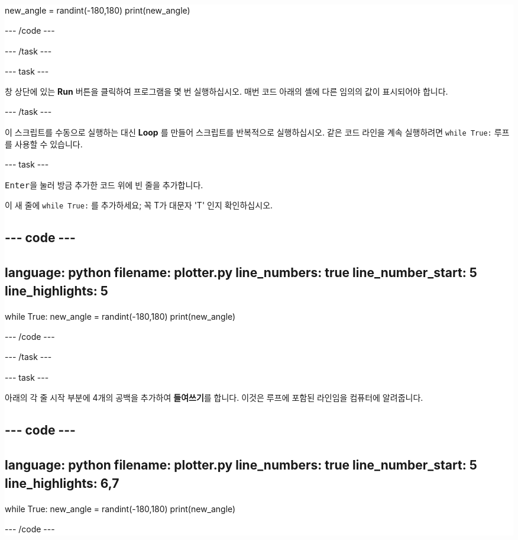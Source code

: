 new_angle = randint(-180,180) 
print(new_angle)

--- /code ---

--- /task ---

--- task ---

창 상단에 있는 **Run** 버튼을 클릭하여 프로그램을 몇 번 실행하십시오. 매번 코드 아래의 셸에 다른 임의의 값이 표시되어야 합니다.

--- /task ---

이 스크립트를 수동으로 실행하는 대신 **Loop** 를 만들어 스크립트를 반복적으로 실행하십시오. 같은 코드 라인을 계속 실행하려면 `while True:` 루프를 사용할 수 있습니다.

--- task ---

<kbd>Enter</kbd>을 눌러 방금 추가한 코드 위에 빈 줄을 추가합니다.

이 새 줄에 `while True:` 를 추가하세요; 꼭 T가 대문자 'T' 인지 확인하십시오.

--- code ---
---
language: python 
filename: plotter.py 
line_numbers: true 
line_number_start: 5
line_highlights: 5
---

while True: 
new_angle = randint(-180,180) 
print(new_angle)

--- /code ---

--- /task ---

--- task ---

아래의 각 줄 시작 부분에 4개의 공백을 추가하여 **들여쓰기**를 합니다. 이것은 루프에 포함된 라인임을 컴퓨터에 알려줍니다.


--- code ---
---
language: python 
filename: plotter.py 
line_numbers: true 
line_number_start: 5
line_highlights: 6,7
---

while True: 
    new_angle = randint(-180,180) 
    print(new_angle)

--- /code ---

